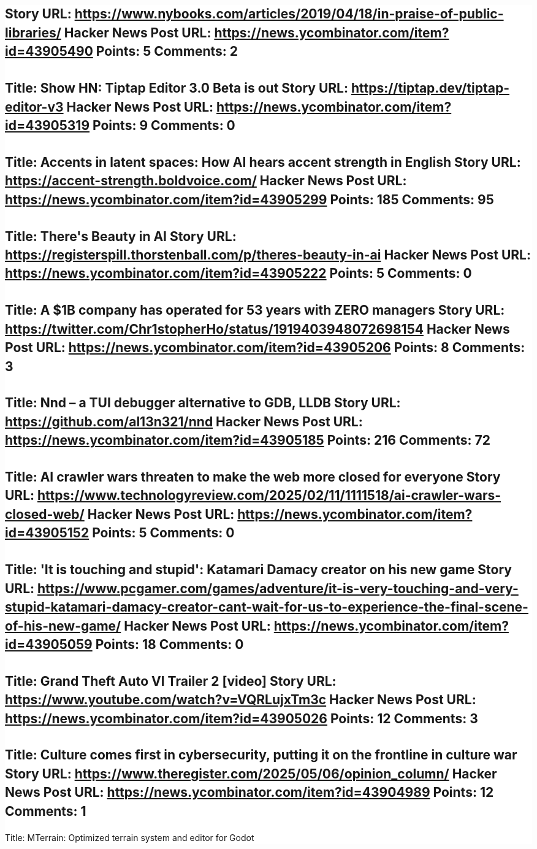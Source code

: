 Story URL: https://www.nybooks.com/articles/2019/04/18/in-praise-of-public-libraries/
Hacker News Post URL: https://news.ycombinator.com/item?id=43905490
Points: 5
Comments: 2
----------------------------------------
Title: Show HN: Tiptap Editor 3.0 Beta is out
Story URL: https://tiptap.dev/tiptap-editor-v3
Hacker News Post URL: https://news.ycombinator.com/item?id=43905319
Points: 9
Comments: 0
----------------------------------------
Title: Accents in latent spaces: How AI hears accent strength in English
Story URL: https://accent-strength.boldvoice.com/
Hacker News Post URL: https://news.ycombinator.com/item?id=43905299
Points: 185
Comments: 95
----------------------------------------
Title: There's Beauty in AI
Story URL: https://registerspill.thorstenball.com/p/theres-beauty-in-ai
Hacker News Post URL: https://news.ycombinator.com/item?id=43905222
Points: 5
Comments: 0
----------------------------------------
Title: A $1B company has operated for 53 years with ZERO managers
Story URL: https://twitter.com/Chr1stopherHo/status/1919403948072698154
Hacker News Post URL: https://news.ycombinator.com/item?id=43905206
Points: 8
Comments: 3
----------------------------------------
Title: Nnd – a TUI debugger alternative to GDB, LLDB
Story URL: https://github.com/al13n321/nnd
Hacker News Post URL: https://news.ycombinator.com/item?id=43905185
Points: 216
Comments: 72
----------------------------------------
Title: AI crawler wars threaten to make the web more closed for everyone
Story URL: https://www.technologyreview.com/2025/02/11/1111518/ai-crawler-wars-closed-web/
Hacker News Post URL: https://news.ycombinator.com/item?id=43905152
Points: 5
Comments: 0
----------------------------------------
Title: 'It is touching and stupid': Katamari Damacy creator on his new game
Story URL: https://www.pcgamer.com/games/adventure/it-is-very-touching-and-very-stupid-katamari-damacy-creator-cant-wait-for-us-to-experience-the-final-scene-of-his-new-game/
Hacker News Post URL: https://news.ycombinator.com/item?id=43905059
Points: 18
Comments: 0
----------------------------------------
Title: Grand Theft Auto VI Trailer 2 [video]
Story URL: https://www.youtube.com/watch?v=VQRLujxTm3c
Hacker News Post URL: https://news.ycombinator.com/item?id=43905026
Points: 12
Comments: 3
----------------------------------------
Title: Culture comes first in cybersecurity, putting it on the frontline in culture war
Story URL: https://www.theregister.com/2025/05/06/opinion_column/
Hacker News Post URL: https://news.ycombinator.com/item?id=43904989
Points: 12
Comments: 1
----------------------------------------
Title: MTerrain: Optimized terrain system and editor for Godot